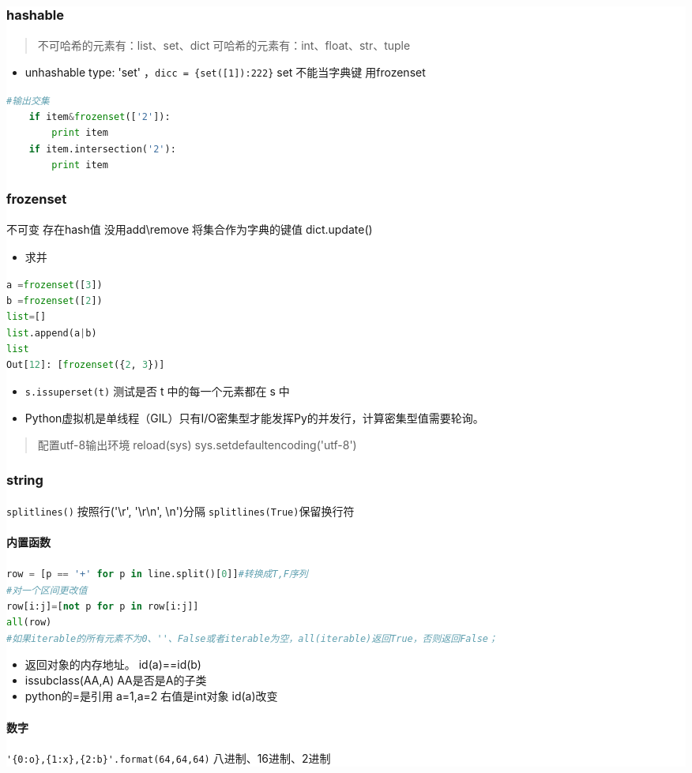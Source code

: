 ### hashable
> 不可哈希的元素有：list、set、dict
> 可哈希的元素有：int、float、str、tuple
- unhashable type: 'set' ，`dicc = {set([1]):222}` set 不能当字典键 用frozenset
```python
#输出交集
    if item&frozenset(['2']):
        print item
    if item.intersection('2'):
        print item

```

### frozenset
不可变 存在hash值 没用add\remove
将集合作为字典的键值
dict.update()
- 求并
```python
a =frozenset([3])
b =frozenset([2])
list=[]
list.append(a|b)
list
Out[12]: [frozenset({2, 3})]
```

- `s.issuperset(t)` 测试是否 t 中的每一个元素都在 s 中  

- Python虚拟机是单线程（GIL）只有I/O密集型才能发挥Py的并发行，计算密集型值需要轮询。
>  配置utf-8输出环境
reload(sys)
sys.setdefaultencoding('utf-8')

### string
`splitlines()` 按照行('\r', '\r\n', \n')分隔
`splitlines(True)`保留换行符

#### 内置函数 
```python
row = [p == '+' for p in line.split()[0]]#转换成T,F序列
#对一个区间更改值
row[i:j]=[not p for p in row[i:j]]
all(row)
#如果iterable的所有元素不为0、''、False或者iterable为空，all(iterable)返回True，否则返回False；

```
- 返回对象的内存地址。 id(a)==id(b)
- issubclass(AA,A) AA是否是A的子类
- python的=是引用 a=1,a=2 右值是int对象 id(a)改变
#### 数字
`'{0:o},{1:x},{2:b}'.format(64,64,64)`
八进制、16进制、2进制
